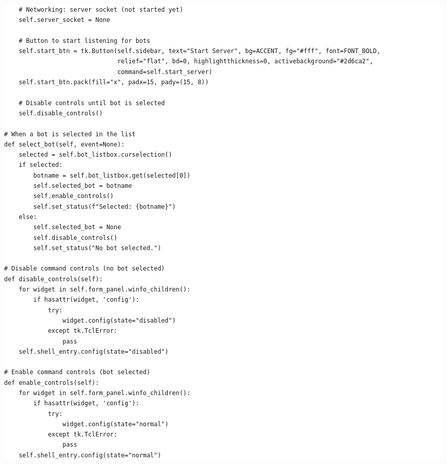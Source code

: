         # Networking: server socket (not started yet)
        self.server_socket = None

        # Button to start listening for bots
        self.start_btn = tk.Button(self.sidebar, text="Start Server", bg=ACCENT, fg="#fff", font=FONT_BOLD,
                                   relief="flat", bd=0, highlightthickness=0, activebackground="#2d6ca2",
                                   command=self.start_server)
        self.start_btn.pack(fill="x", padx=15, pady=(15, 8))

        # Disable controls until bot is selected
        self.disable_controls()

    # When a bot is selected in the list
    def select_bot(self, event=None):
        selected = self.bot_listbox.curselection()
        if selected:
            botname = self.bot_listbox.get(selected[0])
            self.selected_bot = botname
            self.enable_controls()
            self.set_status(f"Selected: {botname}")
        else:
            self.selected_bot = None
            self.disable_controls()
            self.set_status("No bot selected.")

    # Disable command controls (no bot selected)
    def disable_controls(self):
        for widget in self.form_panel.winfo_children():
            if hasattr(widget, 'config'):
                try:
                    widget.config(state="disabled")
                except tk.TclError:
                    pass
        self.shell_entry.config(state="disabled")

    # Enable command controls (bot selected)
    def enable_controls(self):
        for widget in self.form_panel.winfo_children():
            if hasattr(widget, 'config'):
                try:
                    widget.config(state="normal")
                except tk.TclError:
                    pass
        self.shell_entry.config(state="normal")
